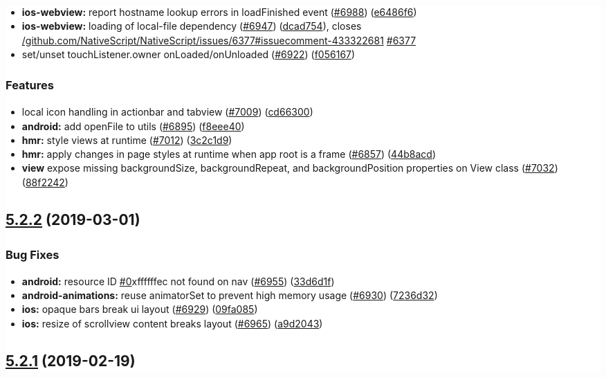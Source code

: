 * **ios-webview:** report hostname lookup errors in loadFinished event ([#6988](https://github.com/NativeScript/NativeScript/issues/6988)) ([e6486f6](https://github.com/NativeScript/NativeScript/commit/e6486f6))
* **ios-webview:** loading of local-file dependency ([#6947](https://github.com/NativeScript/NativeScript/issues/6947)) ([dcad754](https://github.com/NativeScript/NativeScript/commit/dcad754)), closes [/github.com/NativeScript/NativeScript/issues/6377#issuecomment-433322681](https://github.com//github.com/NativeScript/NativeScript/issues/6377/issues/issuecomment-433322681) [#6377](https://github.com/NativeScript/NativeScript/issues/6377)
* set/unset touchListener.owner onLoaded/onUnloaded ([#6922](https://github.com/NativeScript/NativeScript/issues/6922)) ([f056167](https://github.com/NativeScript/NativeScript/commit/f056167))


### Features

* local icon handling in actionbar and tabview ([#7009](https://github.com/NativeScript/NativeScript/issues/7009)) ([cd66300](https://github.com/NativeScript/NativeScript/commit/cd66300))
* **android:** add openFile to utils ([#6895](https://github.com/NativeScript/NativeScript/issues/6895)) ([f8eee40](https://github.com/NativeScript/NativeScript/commit/f8eee40))
* **hmr:** style views at runtime ([#7012](https://github.com/NativeScript/NativeScript/issues/7012)) ([3c2c1d9](https://github.com/NativeScript/NativeScript/commit/3c2c1d9))
* **hmr:** apply changes in page styles at runtime when app root is a frame ([#6857](https://github.com/NativeScript/NativeScript/issues/6857)) ([44b8acd](https://github.com/NativeScript/NativeScript/commit/44b8acd))
* **view** expose missing backgroundSize, backgroundRepeat, and backgroundPosition properties on View class ([#7032](https://github.com/NativeScript/NativeScript/issues/7032)) ([88f2242](https://github.com/NativeScript/NativeScript/commit/88f2242))


<a name="5.2.2"></a>
## [5.2.2](https://github.com/NativeScript/NativeScript/compare/5.2.1...5.2.2) (2019-03-01)


### Bug Fixes

* **android:** resource ID [#0](https://github.com/NativeScript/NativeScript/issues/0)xffffffec not found on nav ([#6955](https://github.com/NativeScript/NativeScript/issues/6955)) ([33d6d1f](https://github.com/NativeScript/NativeScript/commit/33d6d1f))
* **android-animations:** reuse animatorSet to prevent high memory usage ([#6930](https://github.com/NativeScript/NativeScript/issues/6930)) ([7236d32](https://github.com/NativeScript/NativeScript/commit/7236d32))
* **ios:** opaque bars break ui layout ([#6929](https://github.com/NativeScript/NativeScript/issues/6929)) ([09fa085](https://github.com/NativeScript/NativeScript/commit/09fa085))
* **ios:** resize of scrollview content breaks layout ([#6965](https://github.com/NativeScript/NativeScript/issues/6965)) ([a9d2043](https://github.com/NativeScript/NativeScript/commit/a9d2043))



<a name="5.2.1"></a>
## [5.2.1](https://github.com/NativeScript/NativeScript/compare/5.2.0...5.2.1) (2019-02-19)

